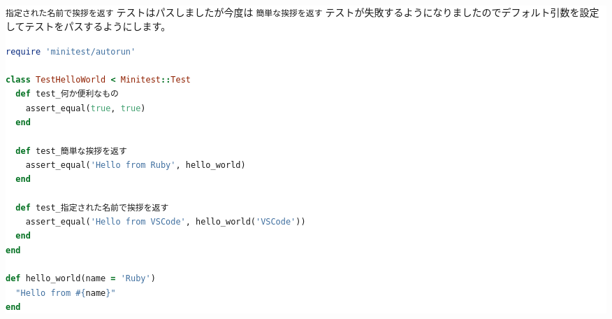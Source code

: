 `指定された名前で挨拶を返す` テストはパスしましたが今度は `簡単な挨拶を返す` テストが失敗するようになりましたのでデフォルト引数を設定してテストをパスするようにします。

```ruby
require 'minitest/autorun'

class TestHelloWorld < Minitest::Test
  def test_何か便利なもの
    assert_equal(true, true)
  end

  def test_簡単な挨拶を返す
    assert_equal('Hello from Ruby', hello_world)
  end

  def test_指定された名前で挨拶を返す
    assert_equal('Hello from VSCode', hello_world('VSCode'))
  end
end

def hello_world(name = 'Ruby')
  "Hello from #{name}"
end
```
